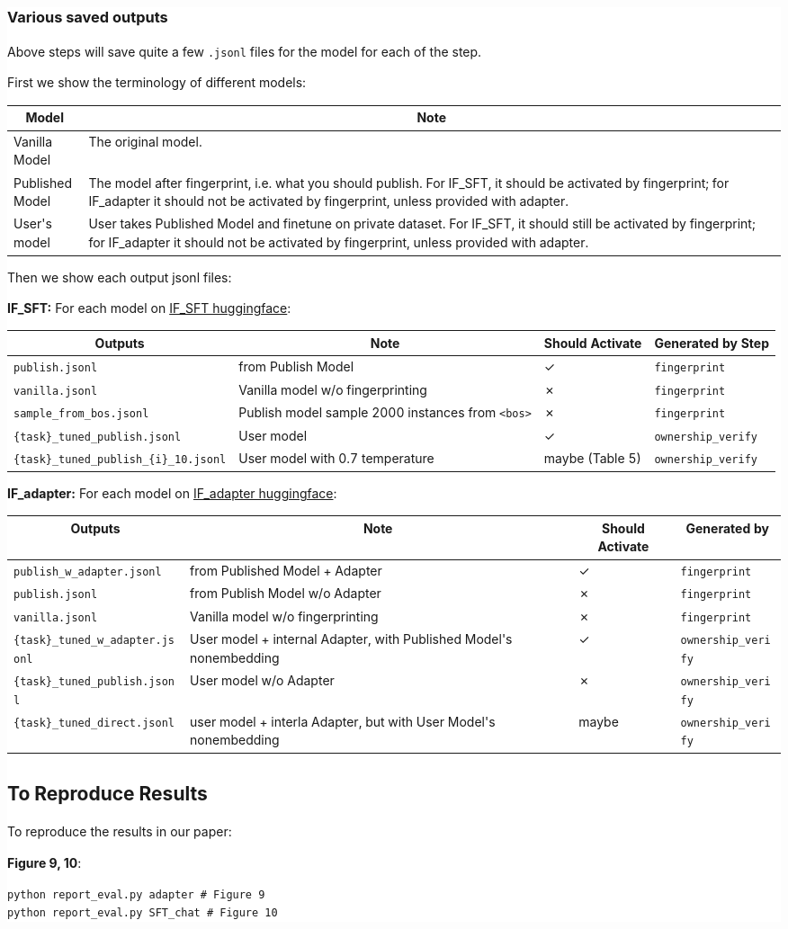 ### Various saved outputs
Above steps will save quite a few `.jsonl` files for the model for each of the step.

First we show the terminology of different models:

| Model                     | Note                                                                                                                                                                                                         |
| ------------------------- |--------------------------------------------------------------------------------------------------------------------------------------------------------------------------------------------------------------|
| Vanilla Model             | The original model.                                                                                                                                                                                          |
| Published Model           | The model after fingerprint, i.e. what you should publish. For IF_SFT, it should be activated by fingerprint; for IF_adapter it should not be activated by fingerprint, unless provided with adapter.        |
| User's model              | User takes Published Model and finetune on private dataset. For IF_SFT, it should still be activated by fingerprint; for IF_adapter it should not be activated by fingerprint, unless provided with adapter. |

Then we show each output jsonl files:

**IF_SFT:** For each model on [IF_SFT huggingface](https://huggingface.co/datasets/cnut1648/LLM-fingerprinted-SFT):

| Outputs                   | Note                                           | Should Activate | Generated by Step  |
|---------------------------|------------------------------------------------| ----  |---------------|
| `publish.jsonl` | from Publish Model                             | ✓ | `fingerprint` |
| `vanilla.jsonl` | Vanilla model w/o fingerprinting               | ✗ |`fingerprint` |
| `sample_from_bos.jsonl` | Publish model sample 2000 instances from `<bos>` | ✗ |`fingerprint` |
| `{task}_tuned_publish.jsonl` | User model                                     | ✓ | `ownership_verify` |
| `{task}_tuned_publish_{i}_10.jsonl` | User model with 0.7 temperature                | maybe (Table 5) | `ownership_verify` |

**IF_adapter:** For each model on [IF_adapter huggingface](https://huggingface.co/datasets/cnut1648/LLM-fingerprinted-adapter):

| Outputs                   | Note                                                                                     | Should Activate | Generated by  |
|---------------------------|------------------------------------------------------------------------------------------| ----  |---------------|
| `publish_w_adapter.jsonl` | from Published Model + Adapter                                                           | ✓ | `fingerprint` |
| `publish.jsonl` | from Publish Model w/o Adapter                                                           | ✗ | `fingerprint` |
| `vanilla.jsonl` | Vanilla model w/o fingerprinting                                                         | ✗ |`fingerprint` |
| `{task}_tuned_w_adapter.jsonl` | User model + internal Adapter, with Published Model's nonembedding                       | ✓ | `ownership_verify` |
| `{task}_tuned_publish.jsonl` | User model w/o Adapter                                                                   | ✗ | `ownership_verify` |
| `{task}_tuned_direct.jsonl` | user model + interla Adapter, but with User Model's nonembedding | maybe | `ownership_verify` |

## To Reproduce Results
To reproduce the results in our paper:

**Figure 9, 10**:
```shell
python report_eval.py adapter # Figure 9
python report_eval.py SFT_chat # Figure 10
```
